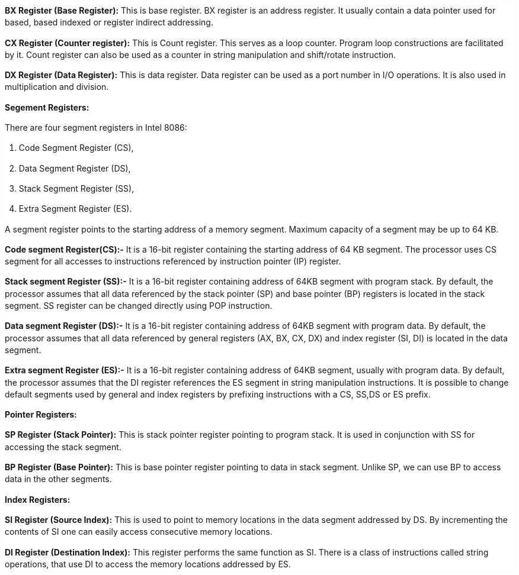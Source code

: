 **BX Register (Base Register):** This is base register. BX register is an address register. It usually contain a data pointer used for based, based indexed or register indirect addressing.

**CX Register (Counter register):** This is Count register. This serves as a loop counter. Program loop constructions are facilitated by it. Count register can also be used as a counter in string manipulation and shift/rotate instruction.

**DX Register (Data Register):** This is data register. Data register can be used as a port number in I/O operations. It is also used in multiplication and division.

**Segement Registers:**

There are four segment registers in Intel 8086:

1. Code Segment Register (CS),

2. Data Segment Register (DS),

3. Stack Segment Register (SS),

4. Extra Segment Register (ES).

A segment register points to the starting address of a memory segment. Maximum capacity of a segment may be up to 64 KB.

**Code segment Register(CS):-** It is a 16-bit register containing the starting address of 64 KB segment. The processor uses CS segment for all accesses to instructions referenced by instruction pointer (IP) register.

**Stack segment Register (SS):-** It is a 16-bit register containing address of 64KB segment with program stack. By default, the processor assumes that all data referenced by the stack pointer (SP) and base pointer (BP) registers is located in the stack segment. SS register can be changed directly using POP instruction.

**Data segment Register (DS):-** It is a 16-bit register containing address of 64KB segment with program data. By default, the processor assumes that all data referenced by general registers (AX, BX, CX, DX) and index register (SI, DI) is located in the data segment.

**Extra segment Register (ES):-** It is a 16-bit register containing address of 64KB segment, usually with program data. By default, the processor assumes that the DI register references the ES segment in string manipulation instructions. It is possible to change default segments used by general and index registers by prefixing instructions with a CS, SS,DS or ES prefix.

**Pointer Registers:**

**SP Register (Stack Pointer):** This is stack pointer register pointing to program stack. It is used in conjunction with SS for accessing the stack segment.

**BP Register (Base Pointer):** This is base pointer register pointing to data in stack segment. Unlike SP, we can use BP to access data in the other segments.

**Index Registers:**

**SI Register (Source Index):** This is used to point to memory locations in the data segment addressed by DS. By incrementing the contents of SI one can easily access consecutive memory locations.

**DI Register (Destination Index):** This register performs the same function as SI. There is a class of instructions called string operations, that use DI to access the memory locations addressed by ES.
